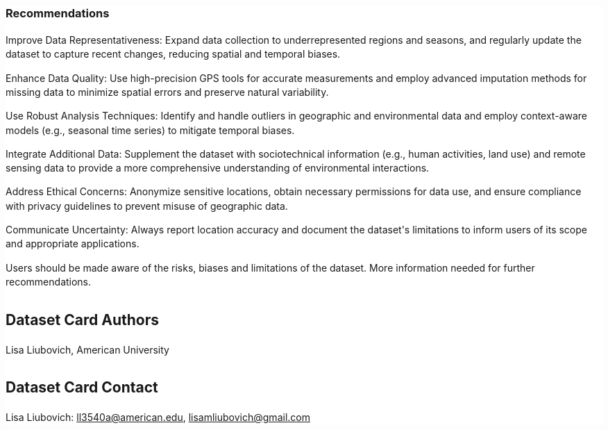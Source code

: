 
### Recommendations
Improve Data Representativeness: Expand data collection to underrepresented regions and seasons, and regularly update the dataset to capture recent changes, reducing spatial and temporal biases.

Enhance Data Quality: Use high-precision GPS tools for accurate measurements and employ advanced imputation methods for missing data to minimize spatial errors and preserve natural variability.

Use Robust Analysis Techniques: Identify and handle outliers in geographic and environmental data and employ context-aware models (e.g., seasonal time series) to mitigate temporal biases.

Integrate Additional Data: Supplement the dataset with sociotechnical information (e.g., human activities, land use) and remote sensing data to provide a more comprehensive understanding of environmental interactions.

Address Ethical Concerns: Anonymize sensitive locations, obtain necessary permissions for data use, and ensure compliance with privacy guidelines to prevent misuse of geographic data.

Communicate Uncertainty: Always report location accuracy and document the dataset's limitations to inform users of its scope and appropriate applications.

Users should be made aware of the risks, biases and limitations of the dataset. More information needed for further recommendations.



## Dataset Card Authors 

Lisa Liubovich, American University

## Dataset Card Contact

Lisa Liubovich: ll3540a@american.edu, lisamliubovich@gmail.com

